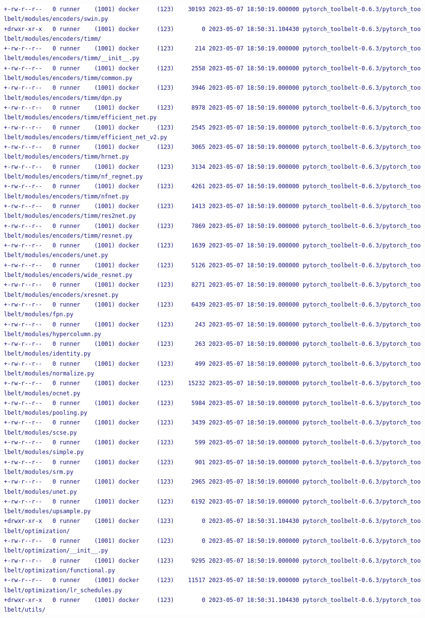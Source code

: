 ```diff
+-rw-r--r--   0 runner    (1001) docker     (123)    30193 2023-05-07 18:50:19.000000 pytorch_toolbelt-0.6.3/pytorch_toolbelt/modules/encoders/swin.py
+drwxr-xr-x   0 runner    (1001) docker     (123)        0 2023-05-07 18:50:31.104430 pytorch_toolbelt-0.6.3/pytorch_toolbelt/modules/encoders/timm/
+-rw-r--r--   0 runner    (1001) docker     (123)      214 2023-05-07 18:50:19.000000 pytorch_toolbelt-0.6.3/pytorch_toolbelt/modules/encoders/timm/__init__.py
+-rw-r--r--   0 runner    (1001) docker     (123)     2558 2023-05-07 18:50:19.000000 pytorch_toolbelt-0.6.3/pytorch_toolbelt/modules/encoders/timm/common.py
+-rw-r--r--   0 runner    (1001) docker     (123)     3946 2023-05-07 18:50:19.000000 pytorch_toolbelt-0.6.3/pytorch_toolbelt/modules/encoders/timm/dpn.py
+-rw-r--r--   0 runner    (1001) docker     (123)     8978 2023-05-07 18:50:19.000000 pytorch_toolbelt-0.6.3/pytorch_toolbelt/modules/encoders/timm/efficient_net.py
+-rw-r--r--   0 runner    (1001) docker     (123)     2545 2023-05-07 18:50:19.000000 pytorch_toolbelt-0.6.3/pytorch_toolbelt/modules/encoders/timm/efficient_net_v2.py
+-rw-r--r--   0 runner    (1001) docker     (123)     3065 2023-05-07 18:50:19.000000 pytorch_toolbelt-0.6.3/pytorch_toolbelt/modules/encoders/timm/hrnet.py
+-rw-r--r--   0 runner    (1001) docker     (123)     3134 2023-05-07 18:50:19.000000 pytorch_toolbelt-0.6.3/pytorch_toolbelt/modules/encoders/timm/nf_regnet.py
+-rw-r--r--   0 runner    (1001) docker     (123)     4261 2023-05-07 18:50:19.000000 pytorch_toolbelt-0.6.3/pytorch_toolbelt/modules/encoders/timm/nfnet.py
+-rw-r--r--   0 runner    (1001) docker     (123)     1413 2023-05-07 18:50:19.000000 pytorch_toolbelt-0.6.3/pytorch_toolbelt/modules/encoders/timm/res2net.py
+-rw-r--r--   0 runner    (1001) docker     (123)     7869 2023-05-07 18:50:19.000000 pytorch_toolbelt-0.6.3/pytorch_toolbelt/modules/encoders/timm/resnet.py
+-rw-r--r--   0 runner    (1001) docker     (123)     1639 2023-05-07 18:50:19.000000 pytorch_toolbelt-0.6.3/pytorch_toolbelt/modules/encoders/unet.py
+-rw-r--r--   0 runner    (1001) docker     (123)     5126 2023-05-07 18:50:19.000000 pytorch_toolbelt-0.6.3/pytorch_toolbelt/modules/encoders/wide_resnet.py
+-rw-r--r--   0 runner    (1001) docker     (123)     8271 2023-05-07 18:50:19.000000 pytorch_toolbelt-0.6.3/pytorch_toolbelt/modules/encoders/xresnet.py
+-rw-r--r--   0 runner    (1001) docker     (123)     6439 2023-05-07 18:50:19.000000 pytorch_toolbelt-0.6.3/pytorch_toolbelt/modules/fpn.py
+-rw-r--r--   0 runner    (1001) docker     (123)      243 2023-05-07 18:50:19.000000 pytorch_toolbelt-0.6.3/pytorch_toolbelt/modules/hypercolumn.py
+-rw-r--r--   0 runner    (1001) docker     (123)      263 2023-05-07 18:50:19.000000 pytorch_toolbelt-0.6.3/pytorch_toolbelt/modules/identity.py
+-rw-r--r--   0 runner    (1001) docker     (123)      499 2023-05-07 18:50:19.000000 pytorch_toolbelt-0.6.3/pytorch_toolbelt/modules/normalize.py
+-rw-r--r--   0 runner    (1001) docker     (123)    15232 2023-05-07 18:50:19.000000 pytorch_toolbelt-0.6.3/pytorch_toolbelt/modules/ocnet.py
+-rw-r--r--   0 runner    (1001) docker     (123)     5984 2023-05-07 18:50:19.000000 pytorch_toolbelt-0.6.3/pytorch_toolbelt/modules/pooling.py
+-rw-r--r--   0 runner    (1001) docker     (123)     3439 2023-05-07 18:50:19.000000 pytorch_toolbelt-0.6.3/pytorch_toolbelt/modules/scse.py
+-rw-r--r--   0 runner    (1001) docker     (123)      599 2023-05-07 18:50:19.000000 pytorch_toolbelt-0.6.3/pytorch_toolbelt/modules/simple.py
+-rw-r--r--   0 runner    (1001) docker     (123)      901 2023-05-07 18:50:19.000000 pytorch_toolbelt-0.6.3/pytorch_toolbelt/modules/srm.py
+-rw-r--r--   0 runner    (1001) docker     (123)     2965 2023-05-07 18:50:19.000000 pytorch_toolbelt-0.6.3/pytorch_toolbelt/modules/unet.py
+-rw-r--r--   0 runner    (1001) docker     (123)     6192 2023-05-07 18:50:19.000000 pytorch_toolbelt-0.6.3/pytorch_toolbelt/modules/upsample.py
+drwxr-xr-x   0 runner    (1001) docker     (123)        0 2023-05-07 18:50:31.104430 pytorch_toolbelt-0.6.3/pytorch_toolbelt/optimization/
+-rw-r--r--   0 runner    (1001) docker     (123)        0 2023-05-07 18:50:19.000000 pytorch_toolbelt-0.6.3/pytorch_toolbelt/optimization/__init__.py
+-rw-r--r--   0 runner    (1001) docker     (123)     9295 2023-05-07 18:50:19.000000 pytorch_toolbelt-0.6.3/pytorch_toolbelt/optimization/functional.py
+-rw-r--r--   0 runner    (1001) docker     (123)    11517 2023-05-07 18:50:19.000000 pytorch_toolbelt-0.6.3/pytorch_toolbelt/optimization/lr_schedules.py
+drwxr-xr-x   0 runner    (1001) docker     (123)        0 2023-05-07 18:50:31.104430 pytorch_toolbelt-0.6.3/pytorch_toolbelt/utils/
```